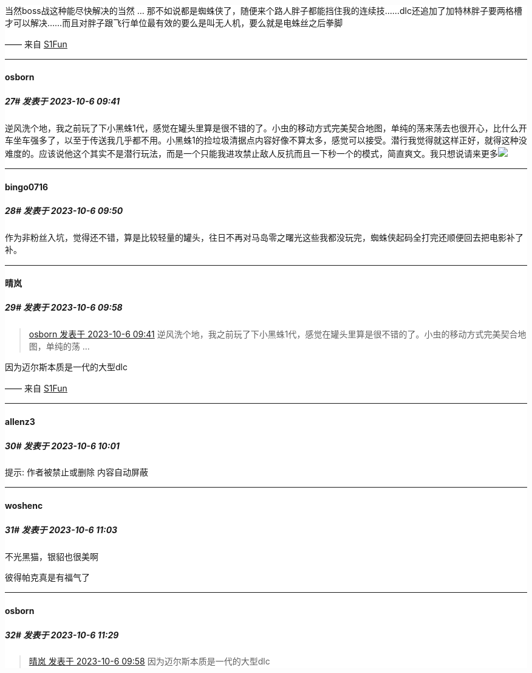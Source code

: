 当然boss战这种能尽快解决的当然 ...</blockquote>
那不如说都是蜘蛛侠了，随便来个路人胖子都能挡住我的连续技……dlc还追加了加特林胖子要两格槽才可以解决……而且对胖子跟飞行单位最有效的要么是叫无人机，要么就是电蛛丝之后拳脚

—— 来自 [S1Fun](https://s1fun.koalcat.com)

*****

####  osborn  
##### 27#       发表于 2023-10-6 09:41

逆风洗个地，我之前玩了下小黑蛛1代，感觉在罐头里算是很不错的了。小虫的移动方式完美契合地图，单纯的荡来荡去也很开心，比什么开车坐车强多了，以至于传送我几乎都不用。小黑蛛1的捡垃圾清据点内容好像不算太多，感觉可以接受。潜行我觉得就这样正好，就得这种没难度的。应该说他这个其实不是潜行玩法，而是一个只能我进攻禁止敌人反抗而且一下秒一个的模式，简直爽文。我只想说请来更多<img src="https://static.saraba1st.com/image/smiley/face2017/067.png" referrerpolicy="no-referrer">

*****

####  bingo0716  
##### 28#       发表于 2023-10-6 09:50

作为非粉丝入坑，觉得还不错，算是比较轻量的罐头，往日不再对马岛零之曙光这些我都没玩完，蜘蛛侠起码全打完还顺便回去把电影补了补。

*****

####  晴岚  
##### 29#       发表于 2023-10-6 09:58

<blockquote><a href="httphttps://bbs.saraba1st.com/2b/forum.php?mod=redirect&amp;goto=findpost&amp;pid=62628580&amp;ptid=2155631" target="_blank">osborn 发表于 2023-10-6 09:41</a>
逆风洗个地，我之前玩了下小黑蛛1代，感觉在罐头里算是很不错的了。小虫的移动方式完美契合地图，单纯的荡 ...</blockquote>
因为迈尔斯本质是一代的大型dlc

—— 来自 [S1Fun](https://s1fun.koalcat.com)

*****

####  allenz3  
##### 30#       发表于 2023-10-6 10:01

提示: 作者被禁止或删除 内容自动屏蔽

*****

####  woshenc  
##### 31#       发表于 2023-10-6 11:03

不光黑猫，银貂也很美啊

彼得帕克真是有福气了

*****

####  osborn  
##### 32#       发表于 2023-10-6 11:29

<blockquote><a href="httphttps://bbs.saraba1st.com/2b/forum.php?mod=redirect&amp;goto=findpost&amp;pid=62628706&amp;ptid=2155631" target="_blank">晴岚 发表于 2023-10-6 09:58</a>
因为迈尔斯本质是一代的大型dlc
